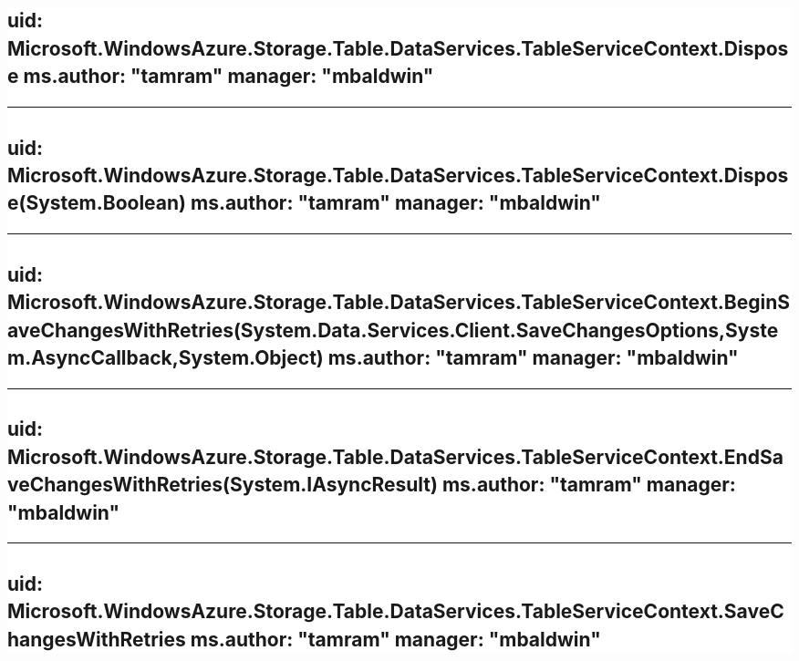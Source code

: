 uid: Microsoft.WindowsAzure.Storage.Table.DataServices.TableServiceContext.Dispose
ms.author: "tamram"
manager: "mbaldwin"
---

---
uid: Microsoft.WindowsAzure.Storage.Table.DataServices.TableServiceContext.Dispose(System.Boolean)
ms.author: "tamram"
manager: "mbaldwin"
---

---
uid: Microsoft.WindowsAzure.Storage.Table.DataServices.TableServiceContext.BeginSaveChangesWithRetries(System.Data.Services.Client.SaveChangesOptions,System.AsyncCallback,System.Object)
ms.author: "tamram"
manager: "mbaldwin"
---

---
uid: Microsoft.WindowsAzure.Storage.Table.DataServices.TableServiceContext.EndSaveChangesWithRetries(System.IAsyncResult)
ms.author: "tamram"
manager: "mbaldwin"
---

---
uid: Microsoft.WindowsAzure.Storage.Table.DataServices.TableServiceContext.SaveChangesWithRetries
ms.author: "tamram"
manager: "mbaldwin"
---
